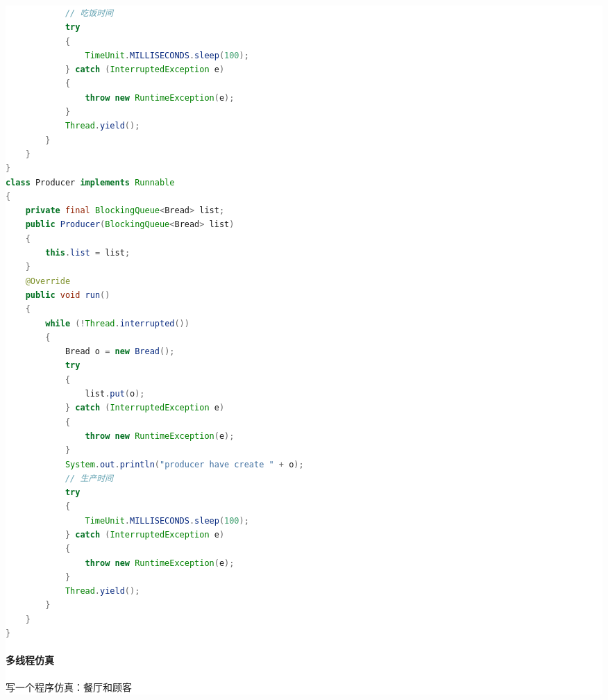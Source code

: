 ```java
            // 吃饭时间
            try
            {
                TimeUnit.MILLISECONDS.sleep(100);
            } catch (InterruptedException e)
            {
                throw new RuntimeException(e);
            }
            Thread.yield();
        }
    }
}
class Producer implements Runnable
{
    private final BlockingQueue<Bread> list;
    public Producer(BlockingQueue<Bread> list)
    {
        this.list = list;
    }
    @Override
    public void run()
    {
        while (!Thread.interrupted())
        {
            Bread o = new Bread();
            try
            {
                list.put(o);
            } catch (InterruptedException e)
            {
                throw new RuntimeException(e);
            }
            System.out.println("producer have create " + o);
            // 生产时间
            try
            {
                TimeUnit.MILLISECONDS.sleep(100);
            } catch (InterruptedException e)
            {
                throw new RuntimeException(e);
            }
            Thread.yield();
        }
    }
}
```



#### 多线程仿真

写一个程序仿真：餐厅和顾客
